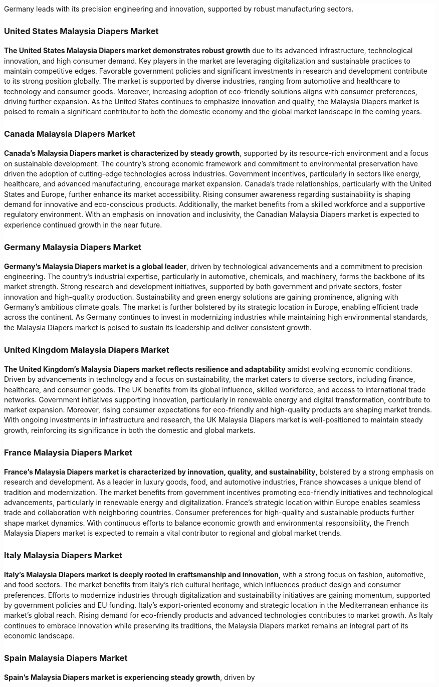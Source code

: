 Germany leads with its precision engineering and innovation, supported by robust manufacturing sectors.</span></em></p></blockquote><h3><strong>United States Malaysia Diapers Market</strong></h3><p><strong>The United States Malaysia Diapers market demonstrates robust growth</strong> due to its advanced infrastructure, technological innovation, and high consumer demand. Key players in the market are leveraging digitalization and sustainable practices to maintain competitive edges. Favorable government policies and significant investments in research and development contribute to its strong position globally. The market is supported by diverse industries, ranging from automotive and healthcare to technology and consumer goods. Moreover, increasing adoption of eco-friendly solutions aligns with consumer preferences, driving further expansion. As the United States continues to emphasize innovation and quality, the Malaysia Diapers market is poised to remain a significant contributor to both the domestic economy and the global market landscape in the coming years.</p><h3><strong>Canada Malaysia Diapers Market</strong></h3><p><strong>Canada&rsquo;s Malaysia Diapers market is characterized by steady growth</strong>, supported by its resource-rich environment and a focus on sustainable development. The country&rsquo;s strong economic framework and commitment to environmental preservation have driven the adoption of cutting-edge technologies across industries. Government incentives, particularly in sectors like energy, healthcare, and advanced manufacturing, encourage market expansion. Canada&rsquo;s trade relationships, particularly with the United States and Europe, further enhance its market accessibility. Rising consumer awareness regarding sustainability is shaping demand for innovative and eco-conscious products. Additionally, the market benefits from a skilled workforce and a supportive regulatory environment. With an emphasis on innovation and inclusivity, the Canadian Malaysia Diapers market is expected to experience continued growth in the near future.</p><h3><strong>Germany Malaysia Diapers Market</strong></h3><p><strong>Germany&rsquo;s Malaysia Diapers market is a global leader</strong>, driven by technological advancements and a commitment to precision engineering. The country&rsquo;s industrial expertise, particularly in automotive, chemicals, and machinery, forms the backbone of its market strength. Strong research and development initiatives, supported by both government and private sectors, foster innovation and high-quality production. Sustainability and green energy solutions are gaining prominence, aligning with Germany&rsquo;s ambitious climate goals. The market is further bolstered by its strategic location in Europe, enabling efficient trade across the continent. As Germany continues to invest in modernizing industries while maintaining high environmental standards, the Malaysia Diapers market is poised to sustain its leadership and deliver consistent growth.</p><h3><strong>United Kingdom Malaysia Diapers Market</strong></h3><p><strong>The United Kingdom&rsquo;s Malaysia Diapers market reflects resilience and adaptability</strong> amidst evolving economic conditions. Driven by advancements in technology and a focus on sustainability, the market caters to diverse sectors, including finance, healthcare, and consumer goods. The UK benefits from its global influence, skilled workforce, and access to international trade networks. Government initiatives supporting innovation, particularly in renewable energy and digital transformation, contribute to market expansion. Moreover, rising consumer expectations for eco-friendly and high-quality products are shaping market trends. With ongoing investments in infrastructure and research, the UK Malaysia Diapers market is well-positioned to maintain steady growth, reinforcing its significance in both the domestic and global markets.</p><h3><strong>France Malaysia Diapers Market</strong></h3><p><strong>France&rsquo;s Malaysia Diapers market is characterized by innovation, quality, and sustainability</strong>, bolstered by a strong emphasis on research and development. As a leader in luxury goods, food, and automotive industries, France showcases a unique blend of tradition and modernization. The market benefits from government incentives promoting eco-friendly initiatives and technological advancements, particularly in renewable energy and digitalization. France&rsquo;s strategic location within Europe enables seamless trade and collaboration with neighboring countries. Consumer preferences for high-quality and sustainable products further shape market dynamics. With continuous efforts to balance economic growth and environmental responsibility, the French Malaysia Diapers market is expected to remain a vital contributor to regional and global market trends.</p><h3><strong>Italy Malaysia Diapers Market</strong></h3><p><strong>Italy&rsquo;s Malaysia Diapers market is deeply rooted in craftsmanship and innovation</strong>, with a strong focus on fashion, automotive, and food sectors. The market benefits from Italy&rsquo;s rich cultural heritage, which influences product design and consumer preferences. Efforts to modernize industries through digitalization and sustainability initiatives are gaining momentum, supported by government policies and EU funding. Italy&rsquo;s export-oriented economy and strategic location in the Mediterranean enhance its market&rsquo;s global reach. Rising demand for eco-friendly products and advanced technologies contributes to market growth. As Italy continues to embrace innovation while preserving its traditions, the Malaysia Diapers market remains an integral part of its economic landscape.</p><h3><strong>Spain Malaysia Diapers Market</strong></h3><p><strong>Spain&rsquo;s Malaysia Diapers market is experiencing steady growth</strong>, driven by